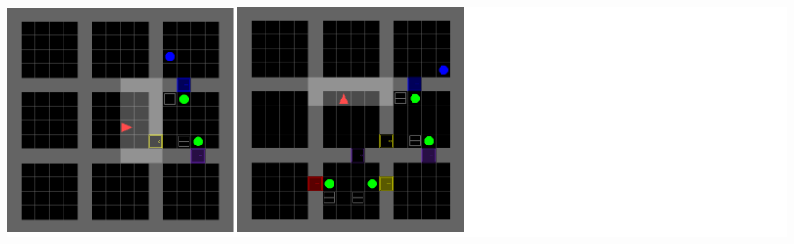   <img src="figures/ObstructedMaze-1Q.png" width="250">
  <img src="figures/ObstructedMaze-2Q.png" width="250">